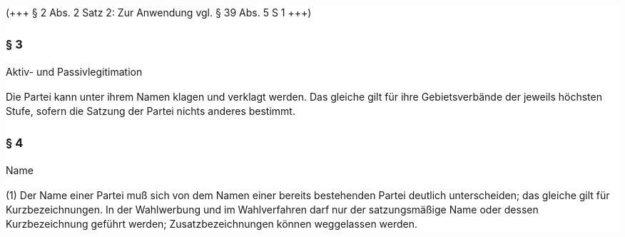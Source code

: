 <div class="jnhtml">

<div>

<div class="jurAbsatz">

(+++ § 2 Abs. 2 Satz 2: Zur Anwendung vgl. § 39 Abs. 5 S 1 +++)

</div>

</div>

</div>

</div>

<span id="BJNR007730967BJNE001103307.html"></span>

### § 3  
Aktiv- und Passivlegitimation

<div>

<div class="jnhtml">

<div>

<div class="jurAbsatz">

Die Partei kann unter ihrem Namen klagen und verklagt werden. Das
gleiche gilt für ihre Gebietsverbände der jeweils höchsten Stufe, sofern
die Satzung der Partei nichts anderes bestimmt.

</div>

</div>

</div>

</div>

<span id="BJNR007730967BJNE001203307.html"></span>

### § 4  
Name

<div>

<div class="jnhtml">

<div>

<div class="jurAbsatz">

(1) Der Name einer Partei muß sich von dem Namen einer bereits
bestehenden Partei deutlich unterscheiden; das gleiche gilt für
Kurzbezeichnungen. In der Wahlwerbung und im Wahlverfahren darf nur der
satzungsmäßige Name oder dessen Kurzbezeichnung geführt werden;
Zusatzbezeichnungen können weggelassen werden.

</div>
